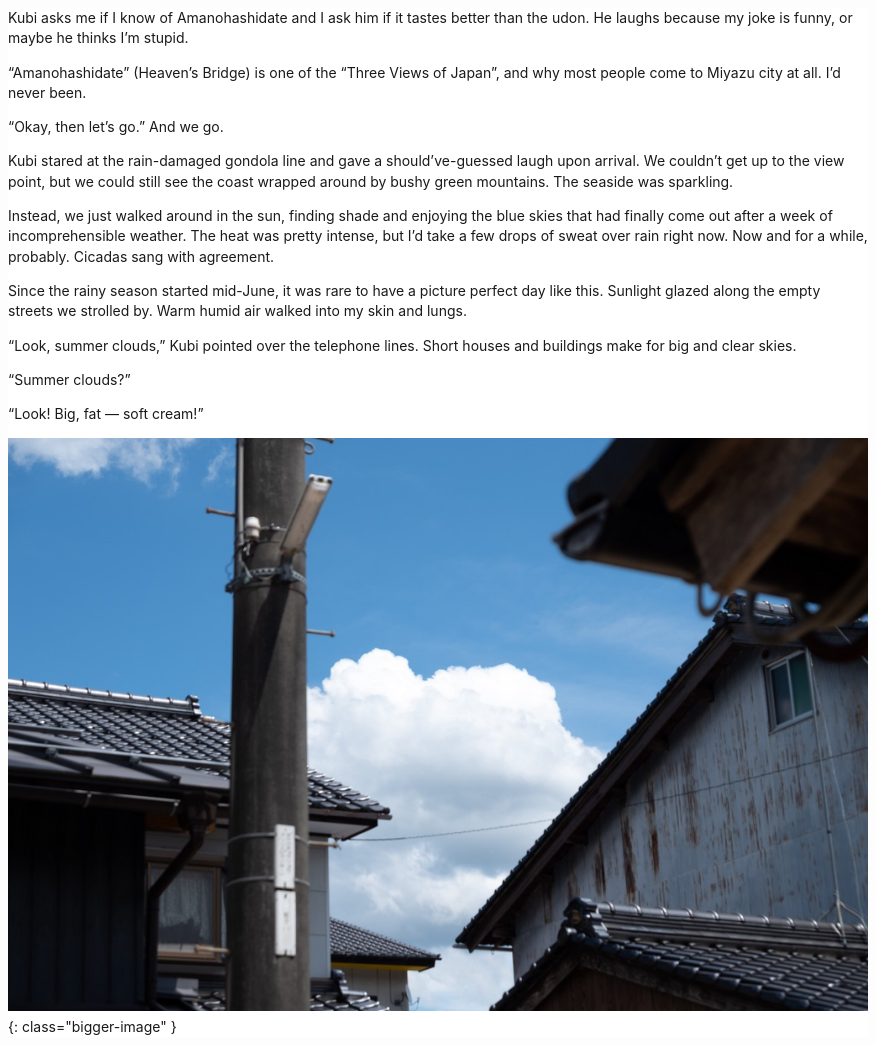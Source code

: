 Kubi asks me if I know of Amanohashidate and I ask him if it tastes better than the udon. He laughs because my joke is funny, or maybe he thinks I’m stupid.

“Amanohashidate” (Heaven’s Bridge) is one of the “Three Views of Japan”, and why most people come to Miyazu city at all. I’d never been.

“Okay, then let’s go.” And we go.

Kubi stared at the rain-damaged gondola line and gave a should’ve-guessed laugh upon arrival. We couldn’t get up to the view point, but we could still see the coast wrapped around by bushy green mountains. The seaside was sparkling.

Instead, we just walked around in the sun, finding shade and enjoying the blue skies that had finally come out after a week of incomprehensible weather. The heat was pretty intense, but I’d take a few drops of sweat over rain right now. Now and for a while, probably. Cicadas sang with agreement.

Since the rainy season started mid-June, it was rare to have a picture perfect day like this. Sunlight glazed along the empty streets we strolled by. Warm humid air walked into my skin and lungs.

“Look, summer clouds,” Kubi pointed over the telephone lines. Short houses and buildings make for big and clear skies.

“Summer clouds?”

“Look! Big, fat — soft cream!”

![](/img/1*vRGrNsn6YBs9JldxDctN9w.jpeg){: class="bigger-image" }
